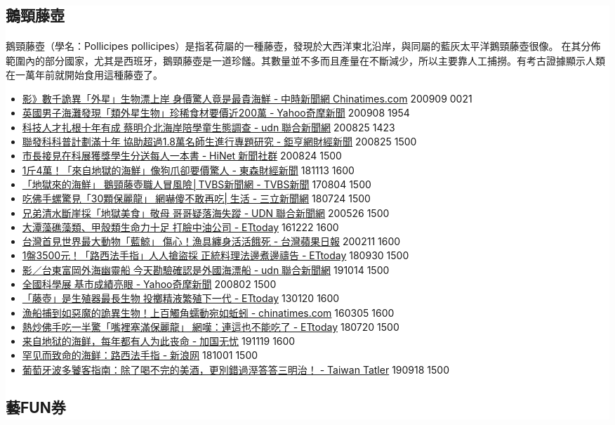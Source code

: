 ## 鵝頸藤壺

鵝頸藤壺（學名：Pollicipes pollicipes）是指茗荷屬的一種藤壺，發現於大西洋東北沿岸，與同屬的藍灰太平洋鵝頸藤壺很像。
在其分佈範圍內的部分國家，尤其是西班牙，鵝頸藤壺是一道珍饈。其數量並不多而且產量在不斷減少，所以主要靠人工捕撈。有考古證據顯示人類在一萬年前就開始食用這種藤壺了。
- [影》數千詭異「外星」生物漂上岸 身價驚人竟是最貴海鮮 - 中時新聞網 Chinatimes.com](https://www.chinatimes.com/realtimenews/20200909000019-260408 "影》數千詭異「外星」生物漂上岸 身價驚人竟是最貴海鮮 - 中時新聞網 Chinatimes.com") 200909 0021
- [英國男子海灘發現「類外星生物」珍稀食材要價近200萬 - Yahoo奇摩新聞](https://tw.news.yahoo.com/%E8%8B%B1%E5%9C%8B%E7%94%B7%E5%AD%90%E6%B5%B7%E7%81%98%E7%99%BC%E7%8F%BE-%E9%A1%9E%E5%A4%96%E6%98%9F%E7%94%9F%E7%89%A9-%E7%8F%8D%E7%A8%80%E9%A3%9F%E6%9D%90%E8%A6%81%E5%83%B9%E8%BF%91200%E8%90%AC-115458181.html "英國男子海灘發現「類外星生物」珍稀食材要價近200萬 - Yahoo奇摩新聞") 200908 1954
- [科技人才扎根十年有成 蔡明介北海岸陪學童生態調查 - udn 聯合新聞網](https://udn.com/news/story/7241/4808643?from=udn-ch1_breaknews-1-cate6-news "科技人才扎根十年有成 蔡明介北海岸陪學童生態調查 - udn 聯合新聞網") 200825 1423
- [聯發科科普計劃滿十年 協助超過1.8萬名師生進行專題研究 - 鉅亨網財經新聞](https://m.cnyes.com/news/id/4518585 "聯發科科普計劃滿十年 協助超過1.8萬名師生進行專題研究 - 鉅亨網財經新聞") 200825 1500
- [市長接見在科展獲獎學生分送每人一本書 - HiNet 新聞社群](https://times.hinet.net/news/23023539 "市長接見在科展獲獎學生分送每人一本書 - HiNet 新聞社群") 200824 1500
- [1斤4萬！「來自地獄的海鮮」像狗爪卻要價驚人 - 東森財經新聞](https://fnc.ebc.net.tw/FncNews/life/58989 "1斤4萬！「來自地獄的海鮮」像狗爪卻要價驚人 - 東森財經新聞") 181113 1600
- [「地獄來的海鮮」 鵝頸藤壺職人冒風險│TVBS新聞網 - TVBS新聞](https://news.tvbs.com.tw/travel/753462 "「地獄來的海鮮」 鵝頸藤壺職人冒風險│TVBS新聞網 - TVBS新聞") 170804 1500
- [吃佛手螺驚見「30顆保麗龍」 網嚇傻不敢再吃| 生活 - 三立新聞網](https://www.setn.com/News.aspx?NewsID=407697 "吃佛手螺驚見「30顆保麗龍」 網嚇傻不敢再吃| 生活 - 三立新聞網") 180724 1500
- [兄弟清水斷崖採「地獄美食」敬母 哥哥疑落海失蹤 - UDN 聯合新聞網](https://udn.com/news/story/7320/4590792 "兄弟清水斷崖採「地獄美食」敬母 哥哥疑落海失蹤 - UDN 聯合新聞網") 200526 1500
- [大潭藻礁藻類、甲殼類生命力十足 打臉中油公司 - ETtoday](https://www.ettoday.net/news/20161222/834247.htm "大潭藻礁藻類、甲殼類生命力十足 打臉中油公司 - ETtoday") 161222 1600
- [台灣首見世界最大動物「藍鯨」 傷心！漁具纏身活活餓死 - 台灣蘋果日報](https://tw.appledaily.com/local/20200211/T3OOXALMKLDAAH2TW7JWYTFRYU/ "台灣首見世界最大動物「藍鯨」 傷心！漁具纏身活活餓死 - 台灣蘋果日報") 200211 1600
- [1盤3500元！「路西法手指」人人搶盜採 正統料理法邊煮邊禱告 - ETtoday](https://www.ettoday.net/dalemon/post/38796 "1盤3500元！「路西法手指」人人搶盜採 正統料理法邊煮邊禱告 - ETtoday") 180930 1500
- [影／台東富岡外海幽靈船 今天勘驗確認是外國海漂船 - udn 聯合新聞網](https://udn.com/news/story/7328/4103017 "影／台東富岡外海幽靈船 今天勘驗確認是外國海漂船 - udn 聯合新聞網") 191014 1500
- [全國科學展 基市成績亮眼 - Yahoo奇摩新聞](https://tw.news.yahoo.com/%E5%85%A8%E5%9C%8B%E7%A7%91%E5%AD%B8%E5%B1%95-%E5%9F%BA%E5%B8%82%E6%88%90%E7%B8%BE%E4%BA%AE%E7%9C%BC-123906742.html "全國科學展 基市成績亮眼 - Yahoo奇摩新聞") 200802 1500
- [「藤壺」是生殖器最長生物 投擲精液繁殖下一代 - ETtoday](https://www.ettoday.net/news/20130120/154842.htm "「藤壺」是生殖器最長生物 投擲精液繁殖下一代 - ETtoday") 130120 1600
- [漁船捕到如惡魔的詭異生物！上百觸角蠕動宛如蚯蚓 - chinatimes.com](https://www.chinatimes.com/tube/20160305003106-261407 "漁船捕到如惡魔的詭異生物！上百觸角蠕動宛如蚯蚓 - chinatimes.com") 160305 1600
- [熱炒佛手吃一半驚「嘴裡塞滿保麗龍」 網嘆：連這也不能吃了 - ETtoday](https://pets.ettoday.net/news/1216868 "熱炒佛手吃一半驚「嘴裡塞滿保麗龍」 網嘆：連這也不能吃了 - ETtoday") 180720 1500
- [来自地狱的海鲜，每年都有人为此丧命 - 加国无忧](https://info.51.ca/news/society/2019-11/830878.html "来自地狱的海鲜，每年都有人为此丧命 - 加国无忧") 191119 1600
- [罕见而致命的海鲜：路西法手指 - 新浪网](https://tech.sina.com.cn/d/a/2018-10-01/doc-ihkmwytq2302668.shtml "罕见而致命的海鲜：路西法手指 - 新浪网") 181001 1500
- [葡萄牙波多饕客指南：除了喝不完的美酒，更別錯過溼答答三明治！ - Taiwan Tatler](https://tw.asiatatler.com/dining/a-food-lovers-guide-to-porto "葡萄牙波多饕客指南：除了喝不完的美酒，更別錯過溼答答三明治！ - Taiwan Tatler") 190918 1500

## 藝FUN券
